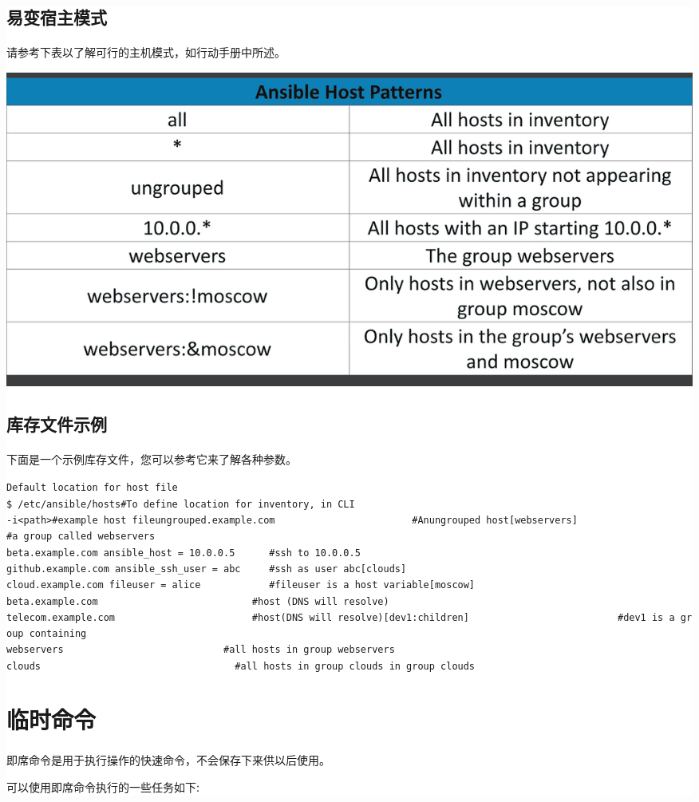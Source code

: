 
## 易变宿主模式

请参考下表以了解可行的主机模式，如行动手册中所述。

![](img/c6234493a0b251e11e195cda938d19f7.png)

## 库存文件示例

下面是一个示例库存文件，您可以参考它来了解各种参数。

```
Default location for host file
$ /etc/ansible/hosts#To define location for inventory, in CLI
-i<path>#example host fileungrouped.example.com                        #Anungrouped host[webservers]                           #a group called webservers
beta.example.com ansible_host = 10.0.0.5      #ssh to 10.0.0.5
github.example.com ansible_ssh_user = abc     #ssh as user abc[clouds]
cloud.example.com fileuser = alice            #fileuser is a host variable[moscow]
beta.example.com                           #host (DNS will resolve)
telecom.example.com                        #host(DNS will resolve)[dev1:children]                          #dev1 is a group containing
webservers                            #all hosts in group webservers
clouds                                  #all hosts in group clouds in group clouds
```

# 临时命令

即席命令是用于执行操作的快速命令，不会保存下来供以后使用。

可以使用即席命令执行的一些任务如下:
